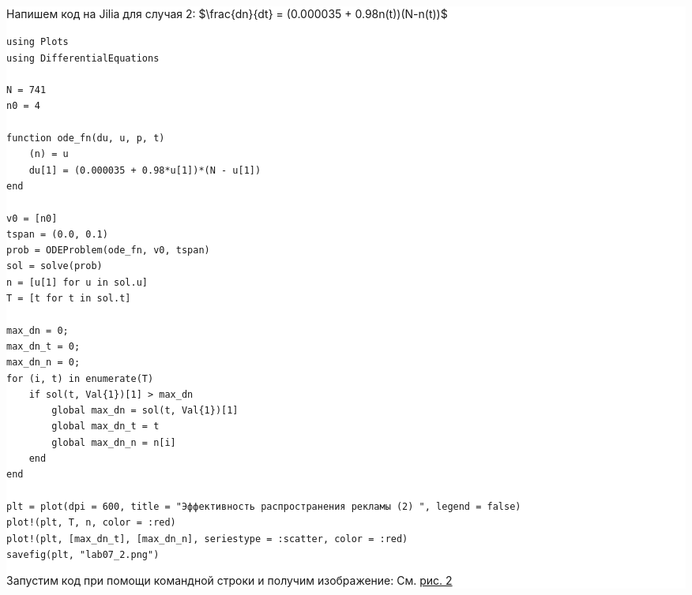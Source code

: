 
Напишем код на Jilia для случая 2: $\frac{dn}{dt} = (0.000035 + 0.98n(t))(N-n(t))$

    using Plots
    using DifferentialEquations

    N = 741
    n0 = 4

    function ode_fn(du, u, p, t)
        (n) = u
        du[1] = (0.000035 + 0.98*u[1])*(N - u[1])
    end

    v0 = [n0]
    tspan = (0.0, 0.1)
    prob = ODEProblem(ode_fn, v0, tspan)
    sol = solve(prob)
    n = [u[1] for u in sol.u]
    T = [t for t in sol.t]

    max_dn = 0;
    max_dn_t = 0;
    max_dn_n = 0;
    for (i, t) in enumerate(T)
        if sol(t, Val{1})[1] > max_dn
            global max_dn = sol(t, Val{1})[1]
            global max_dn_t = t
            global max_dn_n = n[i]
        end
    end

    plt = plot(dpi = 600, title = "Эффективность распространения рекламы (2) ", legend = false)
    plot!(plt, T, n, color = :red)
    plot!(plt, [max_dn_t], [max_dn_n], seriestype = :scatter, color = :red)
    savefig(plt, "lab07_2.png")

Запустим код при помощи командной строки и получим изображениe: Cм. [рис. 2](#fig:002)
